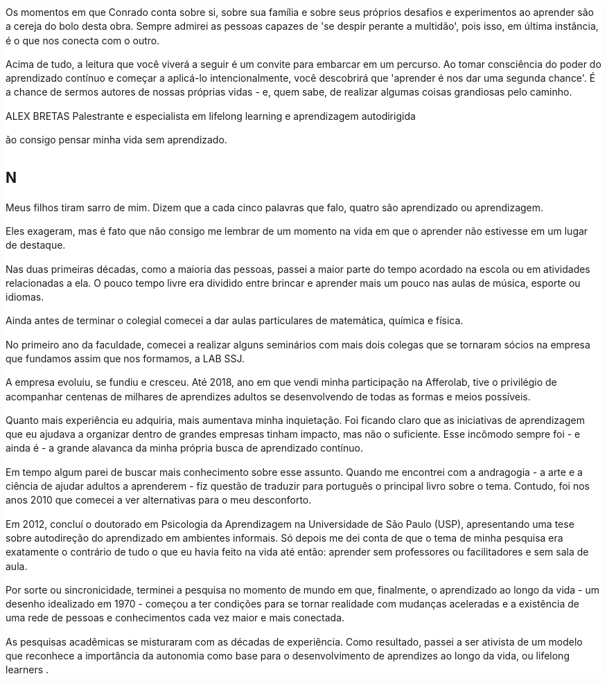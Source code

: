 Os  momentos  em  que  Conrado  conta  sobre  si,  sobre  sua  família  e  sobre  seus  próprios desafios e experimentos ao aprender são a cereja do bolo desta obra. Sempre admirei as pessoas capazes de 'se despir perante a multidão', pois isso, em última instância, é o que nos conecta com o outro.

Acima  de  tudo,  a  leitura  que  você  viverá  a  seguir  é  um  convite  para  embarcar  em  um percurso.  Ao  tomar  consciência  do  poder  do  aprendizado  contínuo  e  começar  a  aplicá-lo intencionalmente, você descobrirá que 'aprender é nos dar uma segunda chance'. É a chance de sermos autores de nossas próprias vidas - e, quem sabe, de realizar algumas coisas grandiosas pelo caminho.

ALEX BRETAS Palestrante e especialista em lifelong learning e aprendizagem autodirigida



ão consigo pensar minha vida sem aprendizado.

## N

Meus filhos tiram sarro de mim. Dizem que a cada cinco palavras que falo, quatro são aprendizado ou aprendizagem.

Eles  exageram,  mas  é  fato  que  não  consigo  me  lembrar  de  um momento  na  vida  em  que  o  aprender  não  estivesse  em  um  lugar  de destaque.

Nas  duas  primeiras  décadas,  como  a  maioria  das  pessoas,  passei  a maior parte do tempo acordado na escola ou em atividades relacionadas a ela.  O  pouco  tempo  livre  era  dividido  entre  brincar  e  aprender  mais  um  pouco  nas  aulas  de música, esporte ou idiomas.

Ainda antes de terminar o colegial comecei a dar aulas particulares de matemática, química e física.

No primeiro ano da faculdade, comecei a realizar alguns seminários com mais dois colegas que se tornaram sócios na empresa que fundamos assim que nos formamos, a LAB SSJ.

A empresa evoluiu, se fundiu e cresceu. Até 2018, ano em que vendi minha participação na Afferolab,  tive  o  privilégio  de  acompanhar  centenas  de  milhares  de  aprendizes  adultos  se desenvolvendo de todas as formas e meios possíveis.

Quanto mais experiência eu adquiria, mais aumentava minha inquietação. Foi ficando claro que  as  iniciativas  de  aprendizagem  que  eu  ajudava  a  organizar  dentro  de  grandes  empresas tinham impacto, mas não o suficiente. Esse incômodo sempre foi - e ainda é - a grande alavanca da minha própria busca de aprendizado contínuo.

Em  tempo  algum  parei  de  buscar  mais  conhecimento  sobre  esse  assunto.  Quando  me encontrei com a andragogia - a arte e a ciência de ajudar adultos a aprenderem - fiz questão de traduzir para português o principal livro sobre o tema. Contudo, foi nos anos 2010 que comecei a ver alternativas para o meu desconforto.

Em  2012,  concluí  o  doutorado  em  Psicologia  da  Aprendizagem  na  Universidade  de  São Paulo (USP), apresentando uma tese sobre autodireção do aprendizado em ambientes informais. Só depois me dei conta de que o tema de minha pesquisa era exatamente o contrário de tudo o que eu havia feito na vida até então: aprender sem professores ou facilitadores e sem sala de aula.

Por sorte ou sincronicidade, terminei a pesquisa no momento de mundo em que, finalmente, o aprendizado ao longo da vida - um desenho idealizado em 1970 - começou a ter condições para  se  tornar  realidade  com  mudanças  aceleradas  e  a  existência  de  uma  rede  de  pessoas  e conhecimentos cada vez maior e mais conectada.

As  pesquisas  acadêmicas  se  misturaram  com  as  décadas  de  experiência.  Como  resultado, passei a ser ativista de um modelo que reconhece a importância da autonomia como base para o desenvolvimento de aprendizes ao longo da vida, ou lifelong learners .
